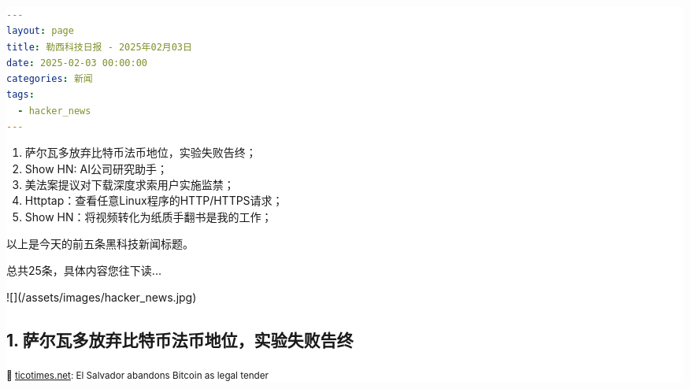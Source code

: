 ```yaml
---
layout: page
title: 勒西科技日报 - 2025年02月03日
date: 2025-02-03 00:00:00
categories: 新闻
tags:
  - hacker_news
---
```



1. 萨尔瓦多放弃比特币法币地位，实验失败告终；
1. Show HN: AI公司研究助手；
1. 美法案提议对下载深度求索用户实施监禁；
1. Httptap：查看任意Linux程序的HTTP/HTTPS请求；
1. Show HN：将视频转化为纸质手翻书是我的工作；

以上是今天的前五条黑科技新闻标题。

总共25条，具体内容您往下读...


<iframe src="/signup.html" width="100%" height="270" frameborder="0"></iframe>
![](/assets/images/hacker_news.jpg)


## <a name="1"></a>1. 萨尔瓦多放弃比特币法币地位，实验失败告终 
<small>🔗 [ticotimes.net](https://ticotimes.net/2025/02/02/el-salvador-abandons-bitcoin-as-legal-tender-after-failed-experiment): El Salvador abandons Bitcoin as legal tender</small>
